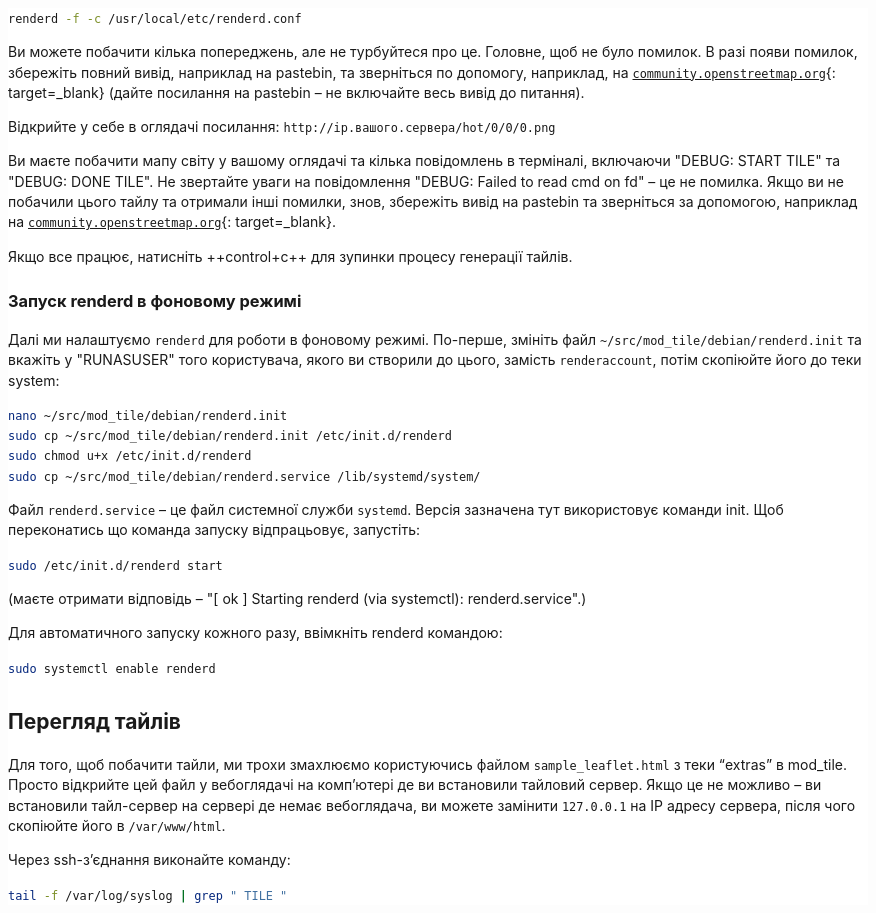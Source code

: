 ```sh
renderd -f -c /usr/local/etc/renderd.conf
```

Ви можете побачити кілька попереджень, але не турбуйтеся про це. Головне, щоб не було помилок. В разі появи помилок, збережіть повний вивід, наприклад на pastebin, та зверніться по допомогу, наприклад, на [`community.openstreetmap.org`](https://community.openstreetmap.org){: target=_blank} (дайте посилання на pastebin&nbsp;– не включайте весь вивід до питання).

Відкрийте у себе в оглядачі посилання: `http://ip.вашого.сервера/hot/0/0/0.png`

Ви маєте побачити мапу світу у вашому оглядачі та кілька повідомлень в терміналі, включаючи "DEBUG: START TILE" та "DEBUG: DONE TILE". Не звертайте уваги на повідомлення "DEBUG: Failed to read cmd on fd"&nbsp;– це не помилка. Якщо ви не побачили цього тайлу та отримали інші помилки, знов, збережіть вивід на pastebin та зверніться за допомогою, наприклад на [`community.openstreetmap.org`](https://community.openstreetmap.org){: target=_blank}.

Якщо все працює, натисніть ++control+c++ для зупинки процесу генерації тайлів.

### Запуск renderd в фоновому режимі

Далі ми налаштуємо `renderd` для роботи в фоновому режимі. По-перше, змініть файл `~/src/mod_tile/debian/renderd.init` та вкажіть у "RUNASUSER" того користувача, якого ви створили до цього, замість `renderaccount`, потім скопіюйте його до теки system:

```sh
nano ~/src/mod_tile/debian/renderd.init
sudo cp ~/src/mod_tile/debian/renderd.init /etc/init.d/renderd
sudo chmod u+x /etc/init.d/renderd
sudo cp ~/src/mod_tile/debian/renderd.service /lib/systemd/system/
```

Файл `renderd.service`&nbsp;– це файл системної служби `systemd`. Версія зазначена тут використовує команди init. Щоб переконатись що команда запуску відпрацьовує, запустіть:

```sh
sudo /etc/init.d/renderd start
```

(маєте отримати відповідь&nbsp;– "\[ ok \] Starting renderd (via systemctl): renderd.service".)

Для автоматичного запуску кожного разу, ввімкніть renderd командою:

```sh
sudo systemctl enable renderd
```

## Перегляд тайлів

Для того, щоб побачити тайли, ми трохи змахлюємо користуючись файлом `sample_leaflet.html` з теки “extras” в mod_tile. Просто відкрийте цей файл у вебоглядачі на компʼютері де ви встановили тайловий сервер. Якщо це не можливо&nbsp;– ви встановили тайл-сервер на сервері де немає вебоглядача, ви можете замінити `127.0.0.1` на IP адресу сервера, після чого скопіюйте його в `/var/www/html`.

Через ssh-зʼєднання виконайте команду:

```sh
tail -f /var/log/syslog | grep " TILE "
```
